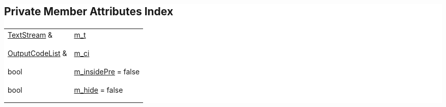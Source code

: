 </table>

## Private Member Attributes Index

<table class="doxyMembersIndex">

<tr class="doxyMemberIndexItem">
<td class="doxyMemberIndexItemType" align="left" valign="top"><a href="/web-doxygen/docs/api/classes/textstream">TextStream</a> &amp;</td>
<td class="doxyMemberIndexItemName" align="left" valign="top"><a href="#a4239c11c359f3e7b30a6ba5c107445ab">m_t</a></td>
</tr>
<tr class="doxyMemberIndexDescription">
<td class="doxyMemberIndexDescriptionLeft"></td>
<td class="doxyMemberIndexDescriptionRight">
</td>
</tr>
<tr class="doxyMemberIndexSeparator">
<td class="doxyMemberIndexSeparator" colspan="2"></td>
</tr>

<tr class="doxyMemberIndexItem">
<td class="doxyMemberIndexItemType" align="left" valign="top"><a href="/web-doxygen/docs/api/classes/outputcodelist">OutputCodeList</a> &amp;</td>
<td class="doxyMemberIndexItemName" align="left" valign="top"><a href="#a1317518664d2d196ec25409c3c1b1594">m_ci</a></td>
</tr>
<tr class="doxyMemberIndexDescription">
<td class="doxyMemberIndexDescriptionLeft"></td>
<td class="doxyMemberIndexDescriptionRight">
</td>
</tr>
<tr class="doxyMemberIndexSeparator">
<td class="doxyMemberIndexSeparator" colspan="2"></td>
</tr>

<tr class="doxyMemberIndexItem">
<td class="doxyMemberIndexItemType" align="left" valign="top">bool</td>
<td class="doxyMemberIndexItemName" align="left" valign="top"><a href="#a48ac7a76821c488eb48b95378d783b9f">m_insidePre</a> = false</td>
</tr>
<tr class="doxyMemberIndexDescription">
<td class="doxyMemberIndexDescriptionLeft"></td>
<td class="doxyMemberIndexDescriptionRight">
</td>
</tr>
<tr class="doxyMemberIndexSeparator">
<td class="doxyMemberIndexSeparator" colspan="2"></td>
</tr>

<tr class="doxyMemberIndexItem">
<td class="doxyMemberIndexItemType" align="left" valign="top">bool</td>
<td class="doxyMemberIndexItemName" align="left" valign="top"><a href="#a324135bddac33bb920baba94345f7d25">m_hide</a> = false</td>
</tr>
<tr class="doxyMemberIndexDescription">
<td class="doxyMemberIndexDescriptionLeft"></td>
<td class="doxyMemberIndexDescriptionRight">
</td>
</tr>
<tr class="doxyMemberIndexSeparator">
<td class="doxyMemberIndexSeparator" colspan="2"></td>
</tr>
